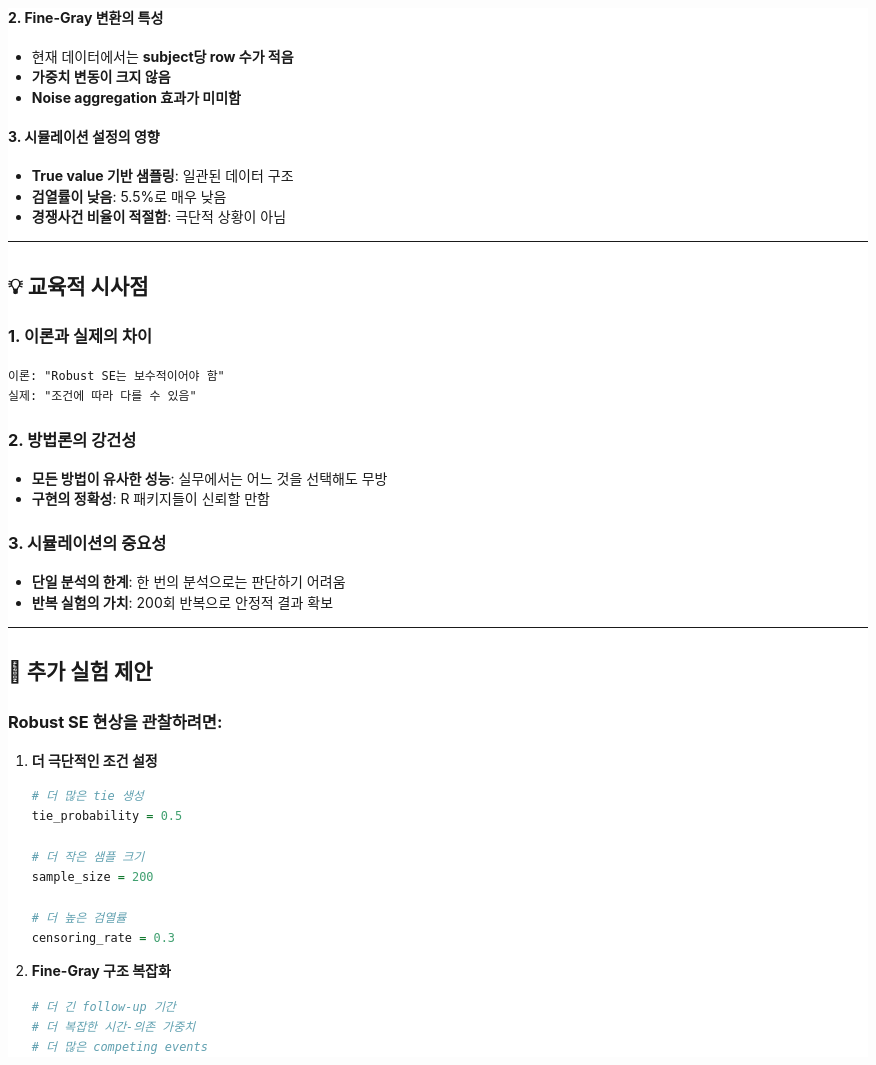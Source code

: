 #### 2. **Fine-Gray 변환의 특성**
- 현재 데이터에서는 **subject당 row 수가 적음**
- **가중치 변동이 크지 않음**
- **Noise aggregation 효과가 미미함**

#### 3. **시뮬레이션 설정의 영향**
- **True value 기반 샘플링**: 일관된 데이터 구조
- **검열률이 낮음**: 5.5%로 매우 낮음
- **경쟁사건 비율이 적절함**: 극단적 상황이 아님

---

## 💡 교육적 시사점

### 1. **이론과 실제의 차이**
```
이론: "Robust SE는 보수적이어야 함"
실제: "조건에 따라 다를 수 있음"
```

### 2. **방법론의 강건성**
- **모든 방법이 유사한 성능**: 실무에서는 어느 것을 선택해도 무방
- **구현의 정확성**: R 패키지들이 신뢰할 만함

### 3. **시뮬레이션의 중요성**
- **단일 분석의 한계**: 한 번의 분석으로는 판단하기 어려움
- **반복 실험의 가치**: 200회 반복으로 안정적 결과 확보

---

## 🔬 추가 실험 제안

### **Robust SE 현상을 관찰하려면:**

1. **더 극단적인 조건 설정**
   ```r 
   # 더 많은 tie 생성
   tie_probability = 0.5
   
   # 더 작은 샘플 크기
   sample_size = 200
   
   # 더 높은 검열률
   censoring_rate = 0.3
   ```

2. **Fine-Gray 구조 복잡화**
   ```r
   # 더 긴 follow-up 기간
   # 더 복잡한 시간-의존 가중치
   # 더 많은 competing events
   ```
